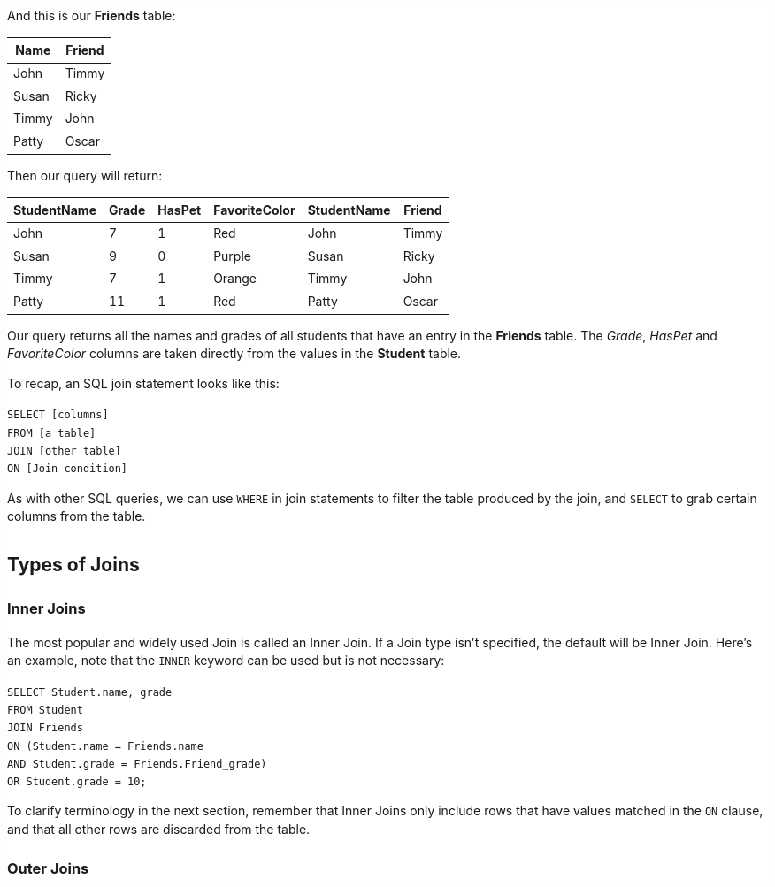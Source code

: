 And this is our **Friends** table:

Name  | Friend
----- | ------
John  | Timmy
Susan | Ricky
Timmy | John
Patty | Oscar

Then our query will return:

StudentName  | Grade      | HasPet     | FavoriteColor | StudentName | Friend
-----------  |---------- | ---------- | ------------- | ----------- | ----------
John         | 7         | 1          | Red           | John        | Timmy
Susan        | 9         | 0          | Purple        | Susan       | Ricky
Timmy        | 7         | 1          | Orange        | Timmy       | John
Patty        | 11        | 1          | Red           | Patty       |  Oscar


Our query returns all the names and grades of all
students that have an entry in the **Friends** table. The *Grade*, *HasPet* and
*FavoriteColor* columns are taken directly from the values in the **Student**
table.

To recap, an SQL join statement looks like this:

    SELECT [columns]
    FROM [a table]
    JOIN [other table]
    ON [Join condition]

As with other SQL queries, we can use `WHERE` in join statements to
filter the table produced by the join, and `SELECT` to grab
certain columns from the table.

## Types of Joins

### Inner Joins

The most popular and widely used Join is called an Inner Join. If a Join type isn’t specified, the default will be Inner Join. Here’s an example, note that the `INNER` keyword can be used but is not necessary:

    SELECT Student.name, grade
    FROM Student
    JOIN Friends
    ON (Student.name = Friends.name
    AND Student.grade = Friends.Friend_grade)
    OR Student.grade = 10;

To clarify terminology in the next section, remember that Inner Joins only include
rows that have values matched in the `ON` clause, and that all other rows are discarded from the table.

### Outer Joins
